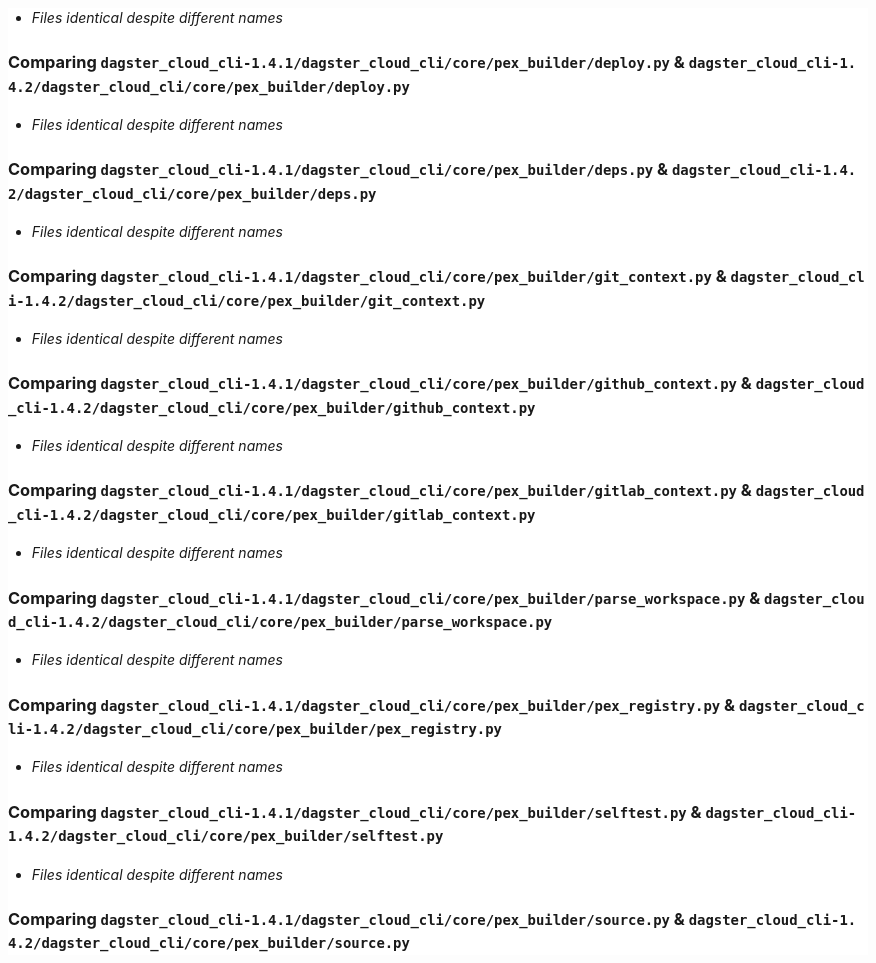  * *Files identical despite different names*

### Comparing `dagster_cloud_cli-1.4.1/dagster_cloud_cli/core/pex_builder/deploy.py` & `dagster_cloud_cli-1.4.2/dagster_cloud_cli/core/pex_builder/deploy.py`

 * *Files identical despite different names*

### Comparing `dagster_cloud_cli-1.4.1/dagster_cloud_cli/core/pex_builder/deps.py` & `dagster_cloud_cli-1.4.2/dagster_cloud_cli/core/pex_builder/deps.py`

 * *Files identical despite different names*

### Comparing `dagster_cloud_cli-1.4.1/dagster_cloud_cli/core/pex_builder/git_context.py` & `dagster_cloud_cli-1.4.2/dagster_cloud_cli/core/pex_builder/git_context.py`

 * *Files identical despite different names*

### Comparing `dagster_cloud_cli-1.4.1/dagster_cloud_cli/core/pex_builder/github_context.py` & `dagster_cloud_cli-1.4.2/dagster_cloud_cli/core/pex_builder/github_context.py`

 * *Files identical despite different names*

### Comparing `dagster_cloud_cli-1.4.1/dagster_cloud_cli/core/pex_builder/gitlab_context.py` & `dagster_cloud_cli-1.4.2/dagster_cloud_cli/core/pex_builder/gitlab_context.py`

 * *Files identical despite different names*

### Comparing `dagster_cloud_cli-1.4.1/dagster_cloud_cli/core/pex_builder/parse_workspace.py` & `dagster_cloud_cli-1.4.2/dagster_cloud_cli/core/pex_builder/parse_workspace.py`

 * *Files identical despite different names*

### Comparing `dagster_cloud_cli-1.4.1/dagster_cloud_cli/core/pex_builder/pex_registry.py` & `dagster_cloud_cli-1.4.2/dagster_cloud_cli/core/pex_builder/pex_registry.py`

 * *Files identical despite different names*

### Comparing `dagster_cloud_cli-1.4.1/dagster_cloud_cli/core/pex_builder/selftest.py` & `dagster_cloud_cli-1.4.2/dagster_cloud_cli/core/pex_builder/selftest.py`

 * *Files identical despite different names*

### Comparing `dagster_cloud_cli-1.4.1/dagster_cloud_cli/core/pex_builder/source.py` & `dagster_cloud_cli-1.4.2/dagster_cloud_cli/core/pex_builder/source.py`
